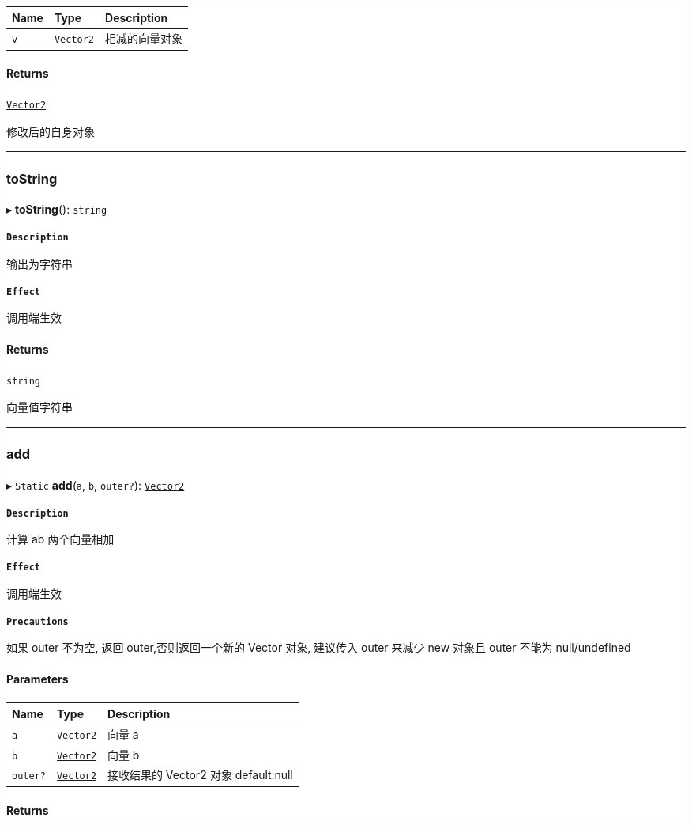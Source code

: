 | Name | Type                              | Description    |
| :--- | :-------------------------------- | :------------- |
| `v`  | [`Vector2`](Type.Type.Vector2.md) | 相减的向量对象 |

#### Returns

[`Vector2`](Type.Type.Vector2.md)

修改后的自身对象

---

### toString

▸ **toString**(): `string`

**`Description`**

输出为字符串

**`Effect`**

调用端生效

#### Returns

`string`

向量值字符串

---

### add

▸ `Static` **add**(`a`, `b`, `outer?`): [`Vector2`](Type.Type.Vector2.md)

**`Description`**

计算 ab 两个向量相加

**`Effect`**

调用端生效

**`Precautions`**

如果 outer 不为空, 返回 outer,否则返回一个新的 Vector 对象, 建议传入 outer 来减少 new 对象且 outer 不能为 null/undefined

#### Parameters

| Name     | Type                              | Description                          |
| :------- | :-------------------------------- | :----------------------------------- |
| `a`      | [`Vector2`](Type.Type.Vector2.md) | 向量 a                               |
| `b`      | [`Vector2`](Type.Type.Vector2.md) | 向量 b                               |
| `outer?` | [`Vector2`](Type.Type.Vector2.md) | 接收结果的 Vector2 对象 default:null |

#### Returns
